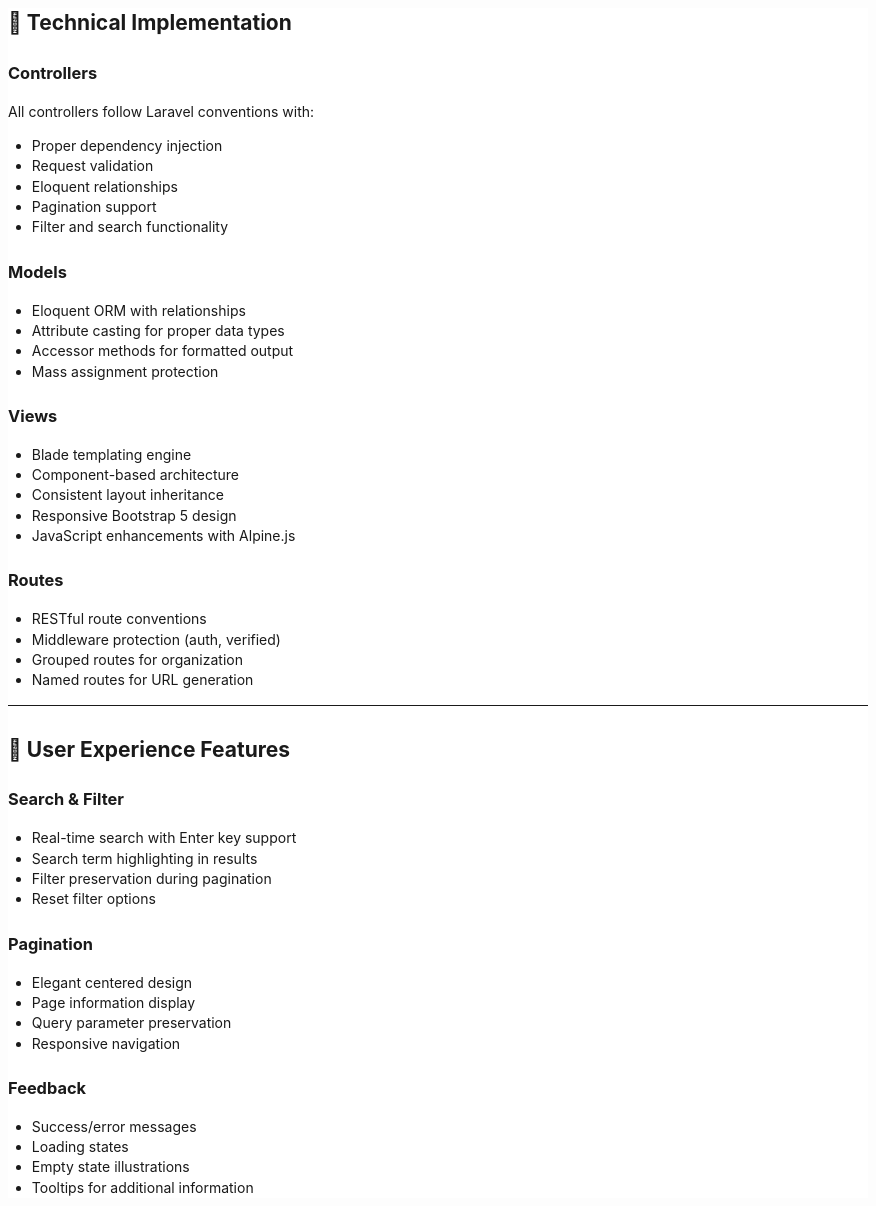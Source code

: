
## 🚀 Technical Implementation

### **Controllers**
All controllers follow Laravel conventions with:
- Proper dependency injection
- Request validation
- Eloquent relationships
- Pagination support
- Filter and search functionality

### **Models**
- Eloquent ORM with relationships
- Attribute casting for proper data types
- Accessor methods for formatted output
- Mass assignment protection

### **Views**
- Blade templating engine
- Component-based architecture
- Consistent layout inheritance
- Responsive Bootstrap 5 design
- JavaScript enhancements with Alpine.js

### **Routes**
- RESTful route conventions
- Middleware protection (auth, verified)
- Grouped routes for organization
- Named routes for URL generation

---

## 📱 User Experience Features

### **Search & Filter**
- Real-time search with Enter key support
- Search term highlighting in results
- Filter preservation during pagination
- Reset filter options

### **Pagination**
- Elegant centered design
- Page information display
- Query parameter preservation
- Responsive navigation

### **Feedback**
- Success/error messages
- Loading states
- Empty state illustrations
- Tooltips for additional information
